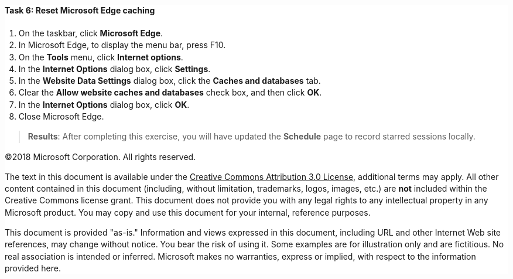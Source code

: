 #### Task 6: Reset Microsoft Edge caching

1.	On the taskbar, click **Microsoft Edge**.
2.	In Microsoft Edge, to display the menu bar, press F10.
3.	On the **Tools** menu, click **Internet options**.
4.	In the **Internet Options** dialog box, click **Settings**.
5.	In the **Website Data Settings** dialog box, click the **Caches and databases** tab.
6.	Clear the **Allow website caches and databases** check box, and then click **OK**.
7.	In the **Internet Options** dialog box, click **OK**.
8.	Close Microsoft Edge.

>**Results**: After completing this exercise, you will have updated the **Schedule** page to record starred sessions locally.

©2018 Microsoft Corporation. All rights reserved.

The text in this document is available under the  [Creative Commons Attribution 3.0 License](https://creativecommons.org/licenses/by/3.0/legalcode), additional terms may apply. All other content contained in this document (including, without limitation, trademarks, logos, images, etc.) are  **not**  included within the Creative Commons license grant. This document does not provide you with any legal rights to any intellectual property in any Microsoft product. You may copy and use this document for your internal, reference purposes.

This document is provided &quot;as-is.&quot; Information and views expressed in this document, including URL and other Internet Web site references, may change without notice. You bear the risk of using it. Some examples are for illustration only and are fictitious. No real association is intended or inferred. Microsoft makes no warranties, express or implied, with respect to the information provided here.
